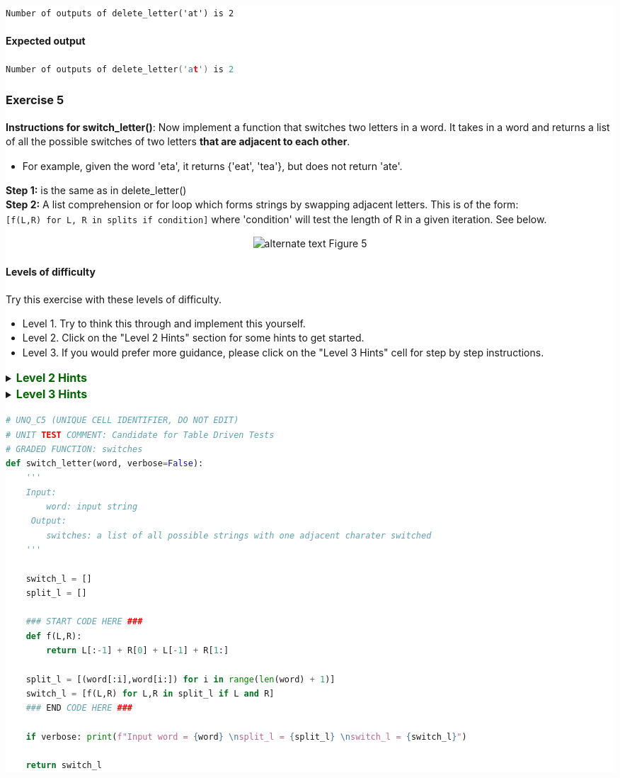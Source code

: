     Number of outputs of delete_letter('at') is 2
    

#### Expected output

```CPP
Number of outputs of delete_letter('at') is 2
```

<a name='ex-5'></a>
### Exercise 5

**Instructions for switch_letter()**: Now implement a function that switches two letters in a word. It takes in a word and returns a list of all the possible switches of two letters **that are adjacent to each other**. 
- For example, given the word 'eta', it returns {'eat', 'tea'}, but does not return 'ate'.

**Step 1:** is the same as in delete_letter()  
**Step 2:** A list comprehension or for loop which forms strings by swapping adjacent letters. This is of the form:  
`[f(L,R) for L, R in splits if condition]`  where 'condition' will test the length of R in a given iteration. See below.

<div style="width:image width px; font-size:100%; text-align:center;"><img src='Switches1.PNG' alt="alternate text" width="width" height="height" style="width:600px;height:200px;"/> Figure 5 </div>      

#### Levels of difficulty

Try this exercise with these levels of difficulty.  
- Level 1. Try to think this through and implement this yourself.
- Level 2. Click on the "Level 2 Hints" section for some hints to get started.
- Level 3. If you would prefer more guidance, please click on the "Level 3 Hints" cell for step by step instructions.

<details><summary>
    <font size="3" color="darkgreen"><b>Level 2 Hints</b></font>
</summary></details>

<details><summary>
    <font size="3" color="darkgreen"><b>Level 3 Hints</b></font>
</summary></details>

```python
# UNQ_C5 (UNIQUE CELL IDENTIFIER, DO NOT EDIT)
# UNIT TEST COMMENT: Candidate for Table Driven Tests
# GRADED FUNCTION: switches
def switch_letter(word, verbose=False):
    '''
    Input:
        word: input string
     Output:
        switches: a list of all possible strings with one adjacent charater switched
    ''' 
    
    switch_l = []
    split_l = []
    
    ### START CODE HERE ###
    def f(L,R):
        return L[:-1] + R[0] + L[-1] + R[1:]
    
    split_l = [(word[:i],word[i:]) for i in range(len(word) + 1)]
    switch_l = [f(L,R) for L,R in split_l if L and R]   
    ### END CODE HERE ###
    
    if verbose: print(f"Input word = {word} \nsplit_l = {split_l} \nswitch_l = {switch_l}") 

    return switch_l
```
